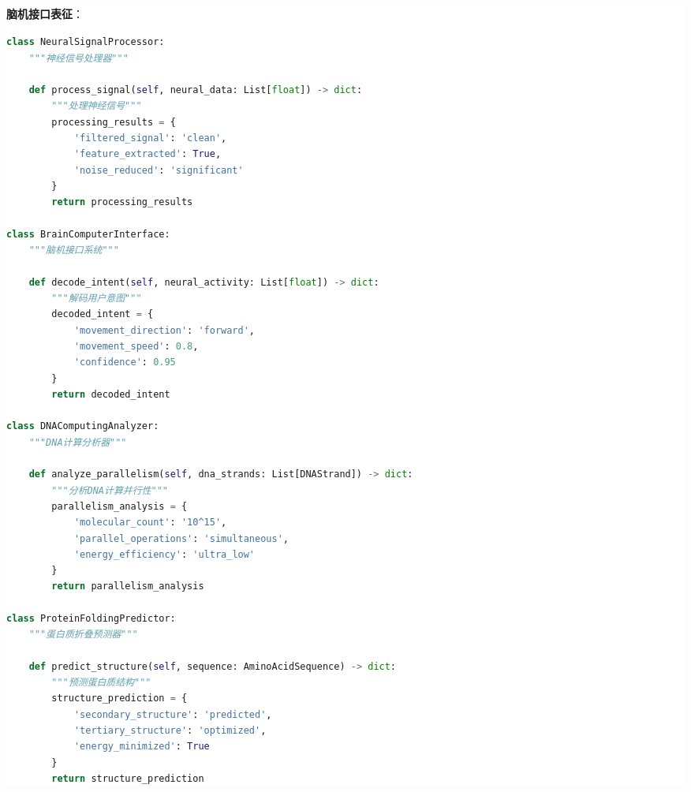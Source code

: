 **脑机接口表征**：

```python
class NeuralSignalProcessor:
    """神经信号处理器"""
    
    def process_signal(self, neural_data: List[float]) -> dict:
        """处理神经信号"""
        processing_results = {
            'filtered_signal': 'clean',
            'feature_extracted': True,
            'noise_reduced': 'significant'
        }
        return processing_results

class BrainComputerInterface:
    """脑机接口系统"""
    
    def decode_intent(self, neural_activity: List[float]) -> dict:
        """解码用户意图"""
        decoded_intent = {
            'movement_direction': 'forward',
            'movement_speed': 0.8,
            'confidence': 0.95
        }
        return decoded_intent

class DNAComputingAnalyzer:
    """DNA计算分析器"""

    def analyze_parallelism(self, dna_strands: List[DNAStrand]) -> dict:
        """分析DNA计算并行性"""
        parallelism_analysis = {
            'molecular_count': '10^15',
            'parallel_operations': 'simultaneous',
            'energy_efficiency': 'ultra_low'
        }
        return parallelism_analysis

class ProteinFoldingPredictor:
    """蛋白质折叠预测器"""

    def predict_structure(self, sequence: AminoAcidSequence) -> dict:
        """预测蛋白质结构"""
        structure_prediction = {
            'secondary_structure': 'predicted',
            'tertiary_structure': 'optimized',
            'energy_minimized': True
        }
        return structure_prediction

```
